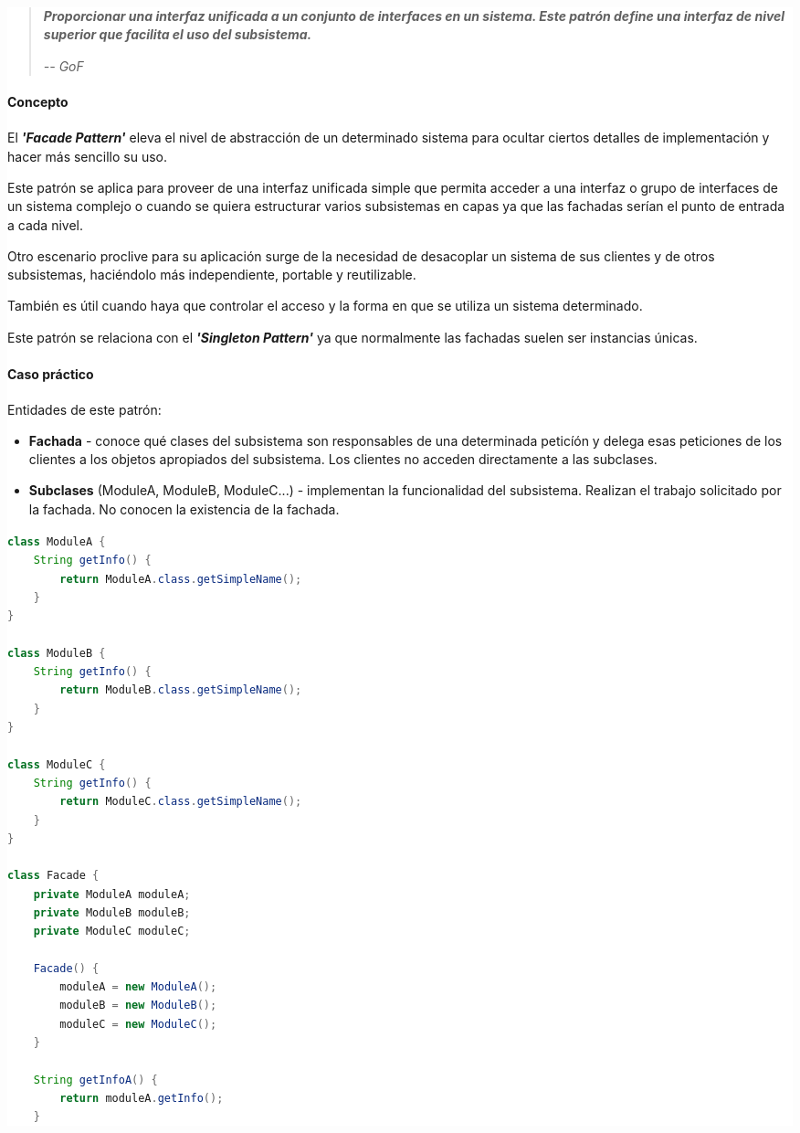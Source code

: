 

> **_Proporcionar una interfaz unificada a un conjunto de interfaces en un sistema. Este patrón define una interfaz de nivel superior que facilita el uso del subsistema._**
>
> _-- GoF_

#### Concepto

El **_'Facade Pattern'_** eleva el nivel de abstracción de un determinado sistema para ocultar ciertos detalles de implementación y hacer más sencillo su uso.

Este patrón se aplica para proveer de una interfaz unificada simple que permita acceder a una interfaz o grupo de interfaces de un sistema complejo o cuando se quiera estructurar varios subsistemas en capas ya que las fachadas serían el punto de entrada a cada nivel.

Otro escenario proclive para su aplicación surge de la necesidad de desacoplar un sistema de sus clientes y de otros subsistemas, haciéndolo más independiente, portable y reutilizable.

También es útil cuando haya que controlar el acceso y la forma en que se utiliza un sistema determinado.

Este patrón se relaciona con el  **_'Singleton Pattern'_** ya que normalmente las fachadas suelen ser instancias únicas.

#### Caso práctico

Entidades de este patrón:

- **Fachada** - conoce qué clases del subsistema son responsables de una determinada peticíón y delega esas peticiones de los clientes a los objetos apropiados del subsistema. Los clientes no acceden directamente a las subclases.

- **Subclases** (ModuleA, ModuleB, ModuleC...) - implementan la funcionalidad del subsistema. Realizan el trabajo solicitado por la fachada. No conocen la existencia de la fachada.

```java
class ModuleA {
    String getInfo() {
        return ModuleA.class.getSimpleName();
    }
}

class ModuleB {
    String getInfo() {
        return ModuleB.class.getSimpleName();
    }
}

class ModuleC {
    String getInfo() {
        return ModuleC.class.getSimpleName();
    }
}

class Facade {
    private ModuleA moduleA;
    private ModuleB moduleB;
    private ModuleC moduleC;

    Facade() {
        moduleA = new ModuleA();
        moduleB = new ModuleB();
        moduleC = new ModuleC();
    }

    String getInfoA() {
        return moduleA.getInfo();
    }
```